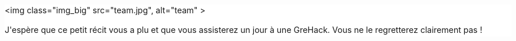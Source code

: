 <img class="img_big" src="team.jpg", alt="team" >

J'espère que ce petit récit vous a plu et que vous assisterez un jour à une GreHack. Vous ne le regretterez clairement pas !
